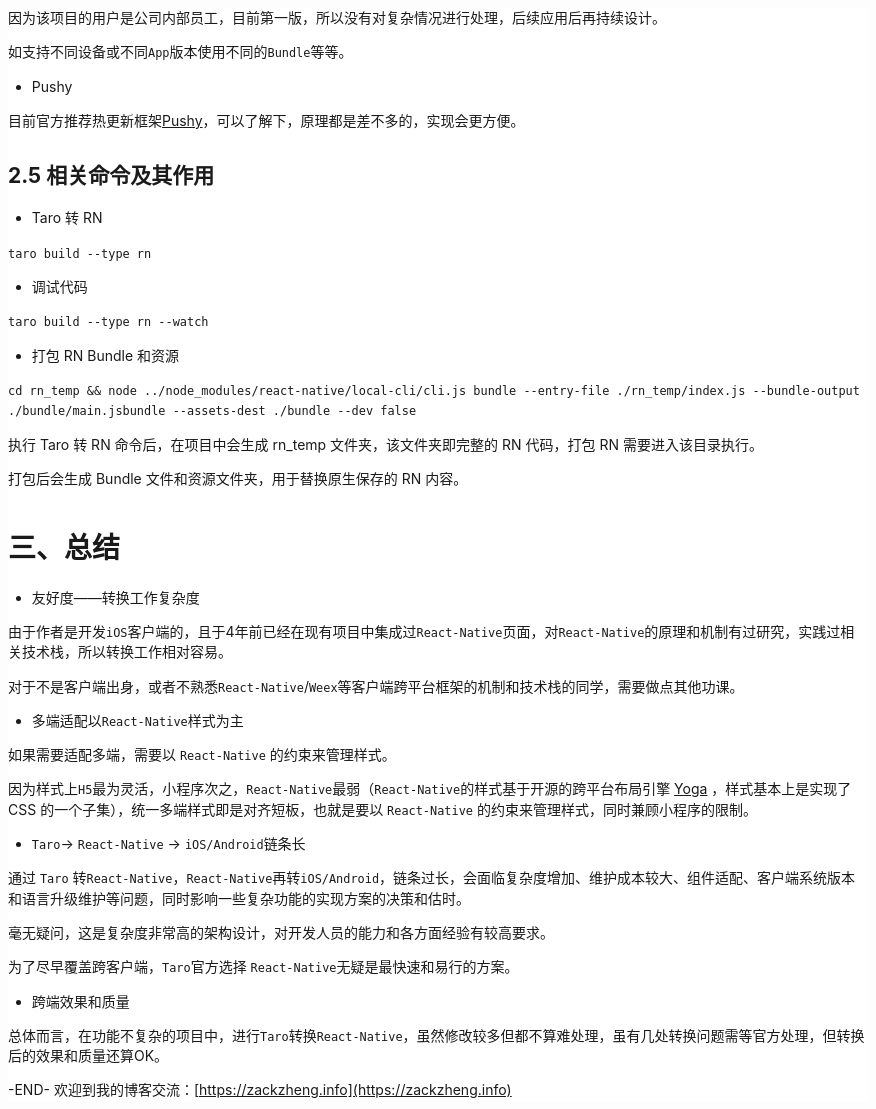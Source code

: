 因为该项目的用户是公司内部员工，目前第一版，所以没有对复杂情况进行处理，后续应用后再持续设计。

如支持不同设备或不同`App`版本使用不同的`Bundle`等等。

- Pushy

目前官方推荐热更新框架[Pushy](https://pushy.reactnative.cn)，可以了解下，原理都是差不多的，实现会更方便。

## 2.5 相关命令及其作用

- Taro 转 RN

```
taro build --type rn
```

- 调试代码

```
taro build --type rn --watch
```

- 打包 RN Bundle 和资源

```
cd rn_temp && node ../node_modules/react-native/local-cli/cli.js bundle --entry-file ./rn_temp/index.js --bundle-output ./bundle/main.jsbundle --assets-dest ./bundle --dev false
```

执行 Taro 转 RN 命令后，在项目中会生成 rn_temp 文件夹，该文件夹即完整的 RN 代码，打包 RN 需要进入该目录执行。

打包后会生成 Bundle 文件和资源文件夹，用于替换原生保存的 RN 内容。

# 三、总结

- 友好度——转换工作复杂度

由于作者是开发`iOS`客户端的，且于4年前已经在现有项目中集成过`React-Native`页面，对`React-Native`的原理和机制有过研究，实践过相关技术栈，所以转换工作相对容易。

对于不是客户端出身，或者不熟悉`React-Native`/`Weex`等客户端跨平台框架的机制和技术栈的同学，需要做点其他功课。

- 多端适配以`React-Native`样式为主

如果需要适配多端，需要以 `React-Native` 的约束来管理样式。

因为样式上`H5`最为灵活，小程序次之，`React-Native`最弱（`React-Native`的样式基于开源的跨平台布局引擎 [Yoga](https://github.com/facebook/yoga) ，样式基本上是实现了 CSS 的一个子集），统一多端样式即是对齐短板，也就是要以 `React-Native` 的约束来管理样式，同时兼顾小程序的限制。

- `Taro`-> `React-Native` -> `iOS/Android`链条长

通过 `Taro` 转`React-Native`，`React-Native`再转`iOS/Android`，链条过长，会面临复杂度增加、维护成本较大、组件适配、客户端系统版本和语言升级维护等问题，同时影响一些复杂功能的实现方案的决策和估时。

毫无疑问，这是复杂度非常高的架构设计，对开发人员的能力和各方面经验有较高要求。

为了尽早覆盖跨客户端，`Taro`官方选择 `React-Native`无疑是最快速和易行的方案。

- 跨端效果和质量

总体而言，在功能不复杂的项目中，进行`Taro`转换`React-Native`，虽然修改较多但都不算难处理，虽有几处转换问题需等官方处理，但转换后的效果和质量还算OK。



-END-
欢迎到我的博客交流：[https://zackzheng.info](https://zackzheng.info)